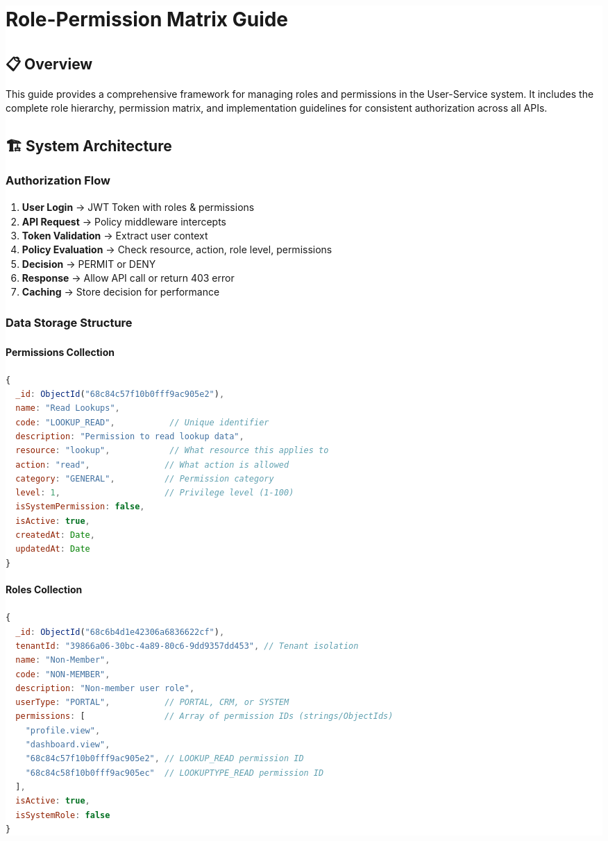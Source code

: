 # Role-Permission Matrix Guide

## 📋 Overview

This guide provides a comprehensive framework for managing roles and permissions in the User-Service system. It includes the complete role hierarchy, permission matrix, and implementation guidelines for consistent authorization across all APIs.

## 🏗️ System Architecture

### Authorization Flow

1. **User Login** → JWT Token with roles & permissions
2. **API Request** → Policy middleware intercepts
3. **Token Validation** → Extract user context
4. **Policy Evaluation** → Check resource, action, role level, permissions
5. **Decision** → PERMIT or DENY
6. **Response** → Allow API call or return 403 error
7. **Caching** → Store decision for performance

### Data Storage Structure

#### Permissions Collection

```javascript
{
  _id: ObjectId("68c84c57f10b0fff9ac905e2"),
  name: "Read Lookups",
  code: "LOOKUP_READ",           // Unique identifier
  description: "Permission to read lookup data",
  resource: "lookup",            // What resource this applies to
  action: "read",               // What action is allowed
  category: "GENERAL",          // Permission category
  level: 1,                     // Privilege level (1-100)
  isSystemPermission: false,
  isActive: true,
  createdAt: Date,
  updatedAt: Date
}
```

#### Roles Collection

```javascript
{
  _id: ObjectId("68c6b4d1e42306a6836622cf"),
  tenantId: "39866a06-30bc-4a89-80c6-9dd9357dd453", // Tenant isolation
  name: "Non-Member",
  code: "NON-MEMBER",
  description: "Non-member user role",
  userType: "PORTAL",           // PORTAL, CRM, or SYSTEM
  permissions: [                // Array of permission IDs (strings/ObjectIds)
    "profile.view",
    "dashboard.view",
    "68c84c57f10b0fff9ac905e2", // LOOKUP_READ permission ID
    "68c84c58f10b0fff9ac905ec"  // LOOKUPTYPE_READ permission ID
  ],
  isActive: true,
  isSystemRole: false
}
```

